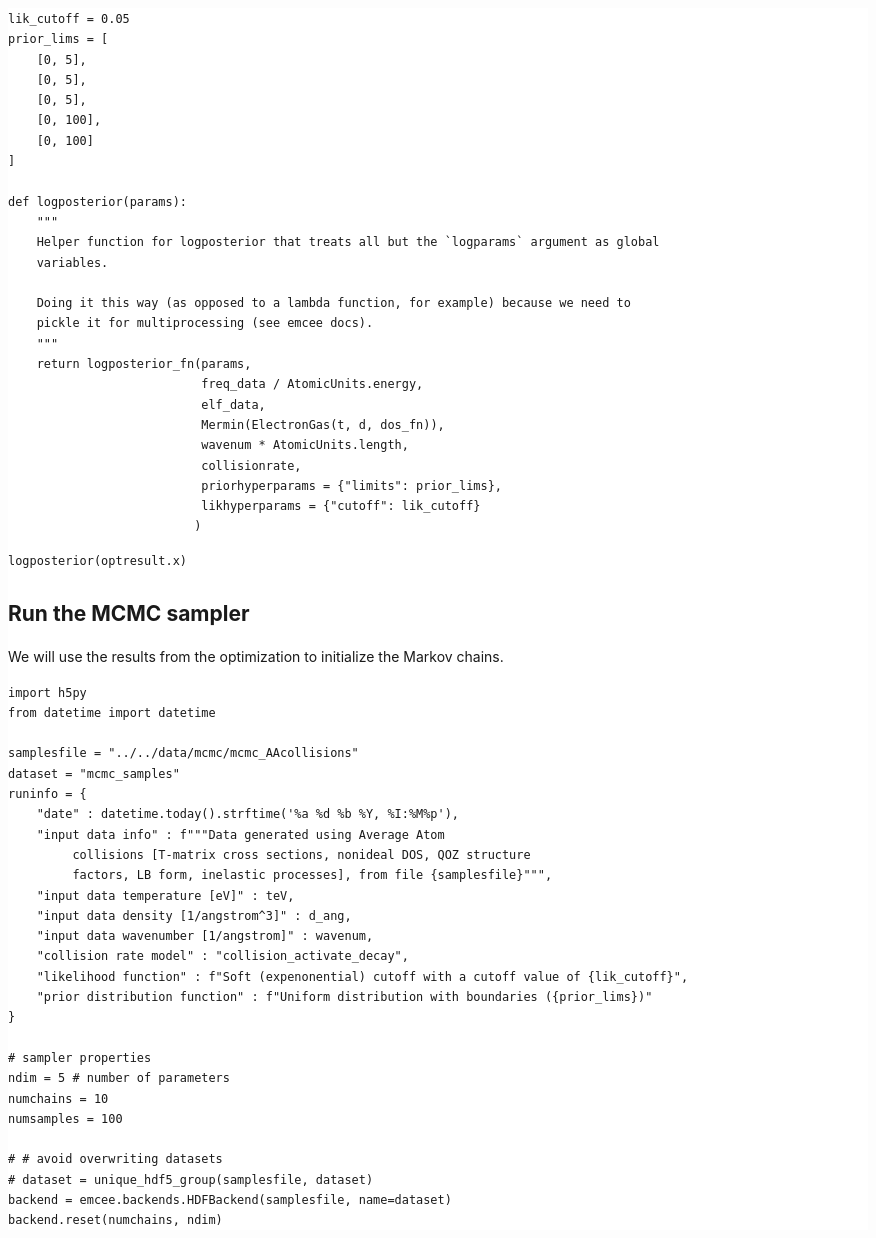 ```{code-cell} ipython3
lik_cutoff = 0.05
prior_lims = [
    [0, 5],
    [0, 5],
    [0, 5],
    [0, 100],
    [0, 100]
]

def logposterior(params):
    """
    Helper function for logposterior that treats all but the `logparams` argument as global
    variables.

    Doing it this way (as opposed to a lambda function, for example) because we need to
    pickle it for multiprocessing (see emcee docs).
    """
    return logposterior_fn(params,
                           freq_data / AtomicUnits.energy,
                           elf_data,
                           Mermin(ElectronGas(t, d, dos_fn)),
                           wavenum * AtomicUnits.length,
                           collisionrate,
                           priorhyperparams = {"limits": prior_lims},
                           likhyperparams = {"cutoff": lik_cutoff}
                          )
```

```{code-cell} ipython3
logposterior(optresult.x)
```

## Run the MCMC sampler

We will use the results from the optimization to initialize the Markov chains.

```{code-cell} ipython3
import h5py
from datetime import datetime

samplesfile = "../../data/mcmc/mcmc_AAcollisions"
dataset = "mcmc_samples"
runinfo = {
    "date" : datetime.today().strftime('%a %d %b %Y, %I:%M%p'),
    "input data info" : f"""Data generated using Average Atom 
         collisions [T-matrix cross sections, nonideal DOS, QOZ structure
         factors, LB form, inelastic processes], from file {samplesfile}""",
    "input data temperature [eV]" : teV,
    "input data density [1/angstrom^3]" : d_ang,
    "input data wavenumber [1/angstrom]" : wavenum,
    "collision rate model" : "collision_activate_decay",
    "likelihood function" : f"Soft (expenonential) cutoff with a cutoff value of {lik_cutoff}",
    "prior distribution function" : f"Uniform distribution with boundaries ({prior_lims})"
}

# sampler properties
ndim = 5 # number of parameters
numchains = 10
numsamples = 100

# # avoid overwriting datasets
# dataset = unique_hdf5_group(samplesfile, dataset)
backend = emcee.backends.HDFBackend(samplesfile, name=dataset)
backend.reset(numchains, ndim)
```